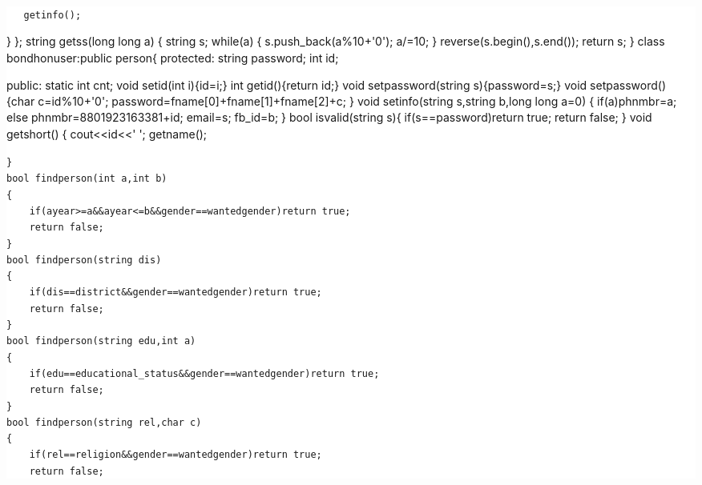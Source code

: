        getinfo();
   }
};
string getss(long long a)
{
    string s;
    while(a)
    {
        s.push_back(a%10+'0');
        a/=10;
    }
    reverse(s.begin(),s.end());
    return s;
}
class bondhonuser:public person{
    protected:
    string password;
    int id;

public:
    static int cnt;
    void setid(int i){id=i;}
    int getid(){return id;}
    void setpassword(string s){password=s;}
    void setpassword()
    {char c=id%10+'0';
      password=fname[0]+fname[1]+fname[2]+c;
    }
    void setinfo(string s,string b,long long a=0)
    {
        if(a)phnmbr=a;
        else phnmbr=8801923163381+id;
        email=s;
        fb_id=b;
    }
    bool isvalid(string s){
        if(s==password)return true;
        return false;
        }
    void getshort()
    {
        cout<<id<<' ';
        getname();

    }
    bool findperson(int a,int b)
    {
        if(ayear>=a&&ayear<=b&&gender==wantedgender)return true;
        return false;
    }
    bool findperson(string dis)
    {
        if(dis==district&&gender==wantedgender)return true;
        return false;
    }
    bool findperson(string edu,int a)
    {
        if(edu==educational_status&&gender==wantedgender)return true;
        return false;
    }
    bool findperson(string rel,char c)
    {
        if(rel==religion&&gender==wantedgender)return true;
        return false;